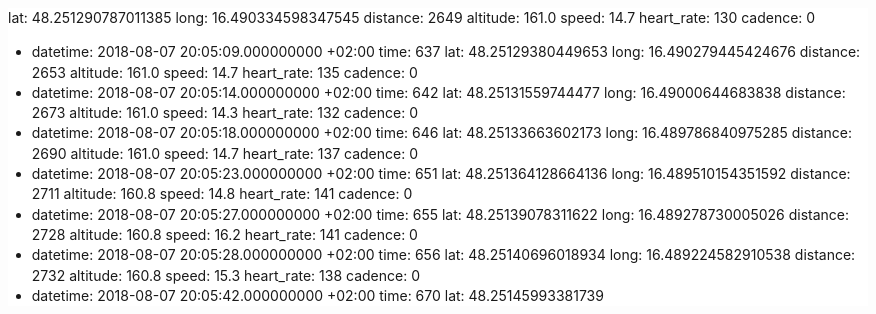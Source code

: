   lat: 48.251290787011385
  long: 16.490334598347545
  distance: 2649
  altitude: 161.0
  speed: 14.7
  heart_rate: 130
  cadence: 0
- datetime: 2018-08-07 20:05:09.000000000 +02:00
  time: 637
  lat: 48.25129380449653
  long: 16.490279445424676
  distance: 2653
  altitude: 161.0
  speed: 14.7
  heart_rate: 135
  cadence: 0
- datetime: 2018-08-07 20:05:14.000000000 +02:00
  time: 642
  lat: 48.25131559744477
  long: 16.49000644683838
  distance: 2673
  altitude: 161.0
  speed: 14.3
  heart_rate: 132
  cadence: 0
- datetime: 2018-08-07 20:05:18.000000000 +02:00
  time: 646
  lat: 48.25133663602173
  long: 16.489786840975285
  distance: 2690
  altitude: 161.0
  speed: 14.7
  heart_rate: 137
  cadence: 0
- datetime: 2018-08-07 20:05:23.000000000 +02:00
  time: 651
  lat: 48.251364128664136
  long: 16.489510154351592
  distance: 2711
  altitude: 160.8
  speed: 14.8
  heart_rate: 141
  cadence: 0
- datetime: 2018-08-07 20:05:27.000000000 +02:00
  time: 655
  lat: 48.25139078311622
  long: 16.489278730005026
  distance: 2728
  altitude: 160.8
  speed: 16.2
  heart_rate: 141
  cadence: 0
- datetime: 2018-08-07 20:05:28.000000000 +02:00
  time: 656
  lat: 48.25140696018934
  long: 16.489224582910538
  distance: 2732
  altitude: 160.8
  speed: 15.3
  heart_rate: 138
  cadence: 0
- datetime: 2018-08-07 20:05:42.000000000 +02:00
  time: 670
  lat: 48.25145993381739